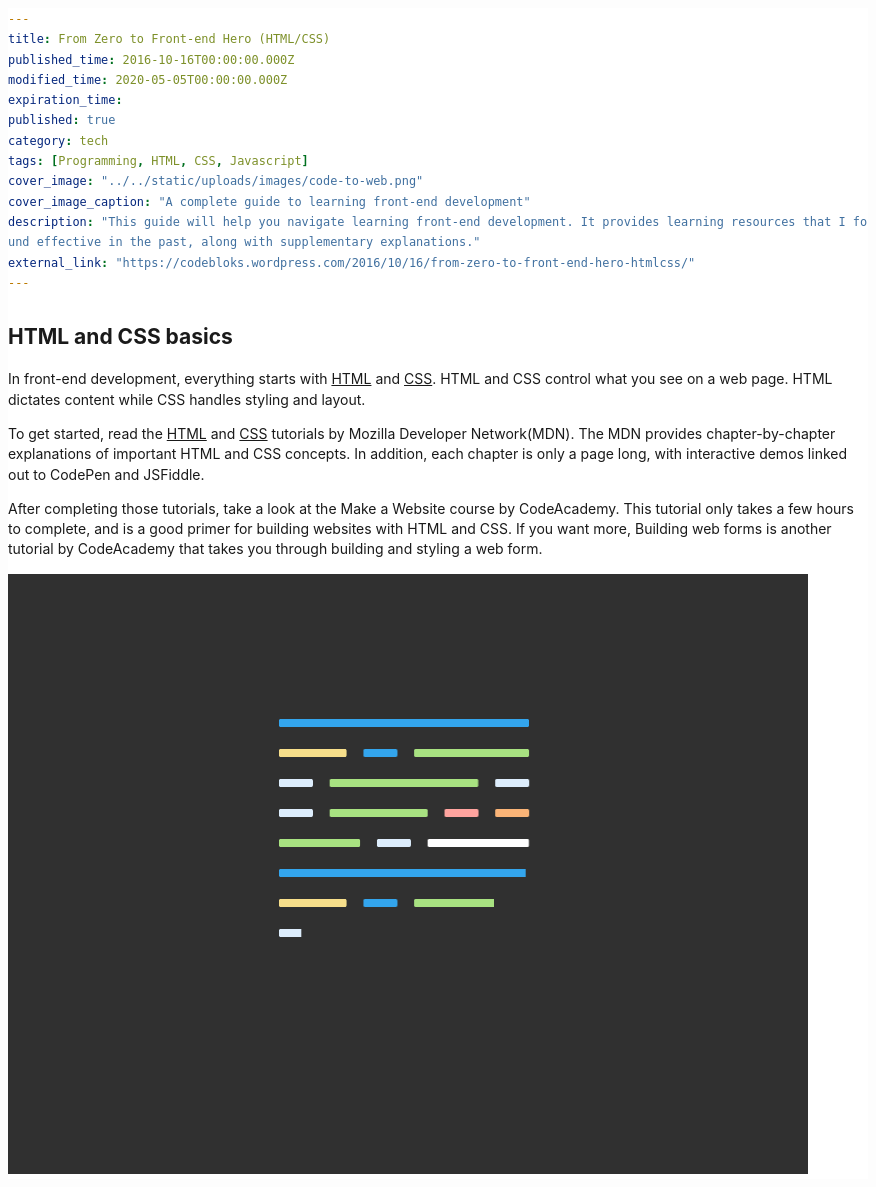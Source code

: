 ```yaml
---
title: From Zero to Front-end Hero (HTML/CSS)
published_time: 2016-10-16T00:00:00.000Z
modified_time: 2020-05-05T00:00:00.000Z
expiration_time: 
published: true
category: tech
tags: [Programming, HTML, CSS, Javascript]
cover_image: "../../static/uploads/images/code-to-web.png"
cover_image_caption: "A complete guide to learning front-end development"
description: "This guide will help you navigate learning front-end development. It provides learning resources that I found effective in the past, along with supplementary explanations."
external_link: "https://codebloks.wordpress.com/2016/10/16/from-zero-to-front-end-hero-htmlcss/"
---
```



## HTML and CSS basics

In front-end development, everything starts with [HTML][WikiHTML] 
and [CSS][WikiCSS]. HTML and CSS control what you see on a web page. HTML dictates 
content while CSS handles styling and layout.

To get started, read the [HTML][MozillaHTML] and [CSS][MozillaCSS] tutorials by Mozilla 
Developer Network(MDN). The MDN provides chapter-by-chapter explanations of important 
HTML and CSS concepts. In addition, each chapter is only a page long, with interactive 
demos linked out to CodePen and JSFiddle.

After completing those tutorials, take a look at the Make a Website course by CodeAcademy. 
This tutorial only takes a few hours to complete, and is a good primer for building 
websites with HTML and CSS. If you want more, Building web forms is another tutorial by 
CodeAcademy that takes you through building and styling a web form.

![From code to interface](../../static/uploads/images/from-code-to-interface.gif)

[PartII]: https://medium.com/free-code-camp/from-zero-to-front-end-hero-part-2-adfa4824da9b
[WikiHTML]: https://en.wikipedia.org/wiki/HTML
[WikiCSS]: https://en.wikipedia.org/wiki/Cascading_Style_Sheets
[WikiHeroImage]: https://en.wikipedia.org/wiki/Hero_image
[MozillaHTML]: https://developer.mozilla.org/en-US/docs/Web/Guide/HTML/Introduction
[MozillaCSS]: https://developer.mozilla.org/en-US/docs/Web/Guide/CSS/Getting_Started/What_is_CSS
[CSSDiner]: http://flukeout.github.io/
[LearnLayout]: http://learnlayout.com/
[GoogleFonts]: https://www.google.com/fonts
[GoogleFontsAPI]: https://css-tricks.com/snippets/css/basics-of-google-font-api/
[ProWebType]: https://prowebtype.com/
[CodePen]: http://codepen.io/
[CodePen-1]: http://codepen.io/pens/
[CodePen-2]: http://codepen.io/ManarKamel/pen/BooXJw
[CodePen-3]: http://codepen.io/cameronbaney/pen/gfjLJ
[CodePen-4]: http://codepen.io/jonathanzwhite/pen/GZVKmE
[CodePen-5]: http://codepen.io/Jeplaa/pen/adnoH
[Dribble]: https://dribbble.com/
[Dribble-1]: https://dribbble.com/shots/2262761-Mobile-Blog-App-Interface/attachments/424147
[Dribble-2]: https://dribbble.com/shots/2492038-Task-List-App/attachments/489171
[Dribble-3]: https://dribbble.com/shots/2144170-Day-014-Location-Card/attachments/392323
[Dribble-4]: https://dribbble.com/shots/2639709-Confirm-Reservation/attachments/528798
[Dribble-5]: https://dribbble.com/shots/2314157-Daily-UI-Day-1/attachments/439137
[StackOverflow]: https://stackoverflow.com
[Medium]: https://medium.com
[AirBnB]: https://airbnb.com
[DropBox]: https://dropbox.com
[DropBoxBusiness]: https://www.dropbox.com/business
[ChromeDevTool]: https://developer.chrome.com/devtools
[Paypal]: https://www.paypal.com/home
[Invision]: http://www.invisionapp.com/
[Stripe]: https://stripe.com/us/pricing